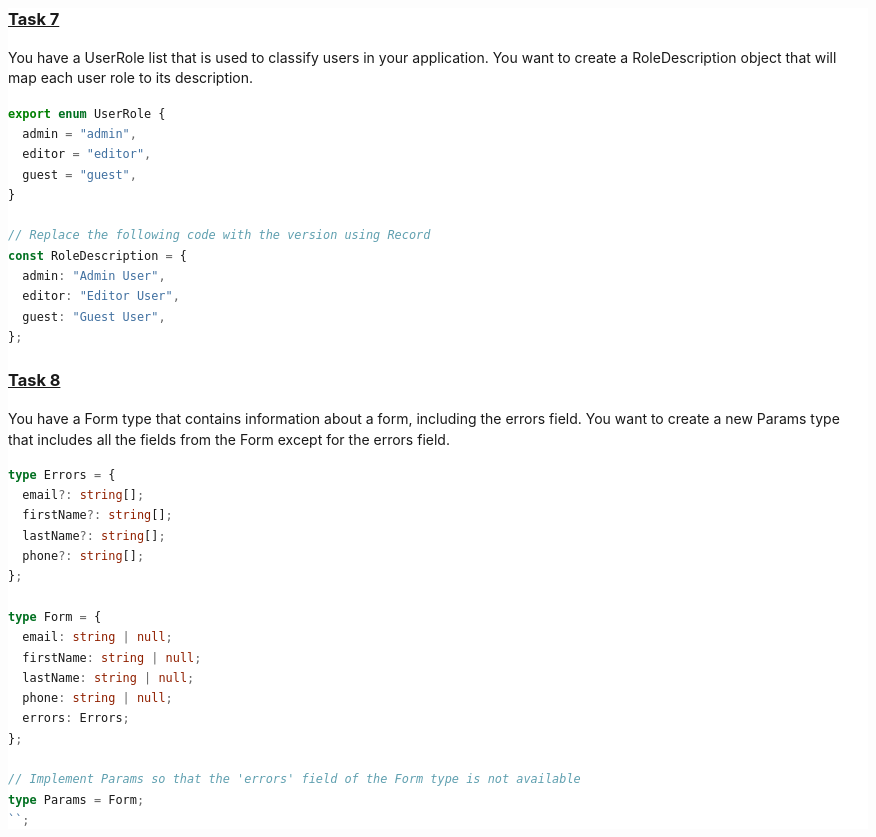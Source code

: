 ### [Task 7](src/generic/7.ts)

You have a UserRole list that is used to classify users in your application. You want to create a RoleDescription object that will map each user role to its description.

```ts
export enum UserRole {
  admin = "admin",
  editor = "editor",
  guest = "guest",
}

// Replace the following code with the version using Record
const RoleDescription = {
  admin: "Admin User",
  editor: "Editor User",
  guest: "Guest User",
};
```

### [Task 8](src/generic/8.ts)

You have a Form type that contains information about a form, including the errors field. You want to create a new Params type that includes all the fields from the Form except for the errors field.

```ts
type Errors = {
  email?: string[];
  firstName?: string[];
  lastName?: string[];
  phone?: string[];
};

type Form = {
  email: string | null;
  firstName: string | null;
  lastName: string | null;
  phone: string | null;
  errors: Errors;
};

// Implement Params so that the 'errors' field of the Form type is not available
type Params = Form;
``;
```
